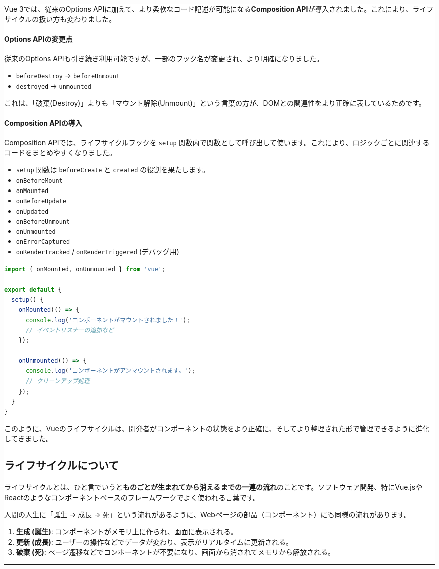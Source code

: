 Vue 3では、従来のOptions APIに加えて、より柔軟なコード記述が可能になる**Composition API**が導入されました。これにより、ライフサイクルの扱い方も変わりました。

#### Options APIの変更点

従来のOptions APIも引き続き利用可能ですが、一部のフック名が変更され、より明確になりました。

  * `beforeDestroy` → `beforeUnmount`
  * `destroyed` → `unmounted`

これは、「破棄(Destroy)」よりも「マウント解除(Unmount)」という言葉の方が、DOMとの関連性をより正確に表しているためです。

#### Composition APIの導入

Composition APIでは、ライフサイクルフックを `setup` 関数内で関数として呼び出して使います。これにより、ロジックごとに関連するコードをまとめやすくなりました。

  * `setup` 関数は `beforeCreate` と `created` の役割を果たします。
  * `onBeforeMount`
  * `onMounted`
  * `onBeforeUpdate`
  * `onUpdated`
  * `onBeforeUnmount`
  * `onUnmounted`
  * `onErrorCaptured`
  * `onRenderTracked` / `onRenderTriggered` (デバッグ用)



```javascript
import { onMounted, onUnmounted } from 'vue';

export default {
  setup() {
    onMounted(() => {
      console.log('コンポーネントがマウントされました！');
      // イベントリスナーの追加など
    });

    onUnmounted(() => {
      console.log('コンポーネントがアンマウントされます。');
      // クリーンアップ処理
    });
  }
}
```

このように、Vueのライフサイクルは、開発者がコンポーネントの状態をより正確に、そしてより整理された形で管理できるように進化してきました。

## ライフサイクルについて

ライフサイクルとは、ひと言でいうと**ものごとが生まれてから消えるまでの一連の流れ**のことです。ソフトウェア開発、特にVue.jsやReactのようなコンポーネントベースのフレームワークでよく使われる言葉です。

人間の人生に「誕生 → 成長 → 死」という流れがあるように、Webページの部品（コンポーネント）にも同様の流れがあります。

1.  **生成 (誕生)**: コンポーネントがメモリ上に作られ、画面に表示される。
2.  **更新 (成長)**: ユーザーの操作などでデータが変わり、表示がリアルタイムに更新される。
3.  **破棄 (死)**: ページ遷移などでコンポーネントが不要になり、画面から消されてメモリから解放される。

---